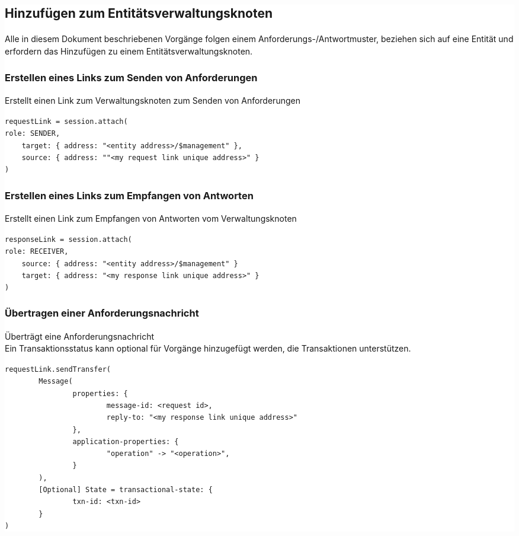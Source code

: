 ## <a name="attach-to-entity-management-node"></a>Hinzufügen zum Entitätsverwaltungsknoten  

Alle in diesem Dokument beschriebenen Vorgänge folgen einem Anforderungs-/Antwortmuster, beziehen sich auf eine Entität und erfordern das Hinzufügen zu einem Entitätsverwaltungsknoten.  
  
### <a name="create-link-for-sending-requests"></a>Erstellen eines Links zum Senden von Anforderungen  

Erstellt einen Link zum Verwaltungsknoten zum Senden von Anforderungen  
  
```
requestLink = session.attach(
role: SENDER,
    target: { address: "<entity address>/$management" },
    source: { address: ""<my request link unique address>" }
)

```
  
### <a name="create-link-for-receiving-responses"></a>Erstellen eines Links zum Empfangen von Antworten  

Erstellt einen Link zum Empfangen von Antworten vom Verwaltungsknoten  
  
```
responseLink = session.attach(
role: RECEIVER,
    source: { address: "<entity address>/$management" }
    target: { address: "<my response link unique address>" }
)

```
  
### <a name="transfer-a-request-message"></a>Übertragen einer Anforderungsnachricht  

Überträgt eine Anforderungsnachricht  
Ein Transaktionsstatus kann optional für Vorgänge hinzugefügt werden, die Transaktionen unterstützen.

```
requestLink.sendTransfer(
        Message(
                properties: {
                        message-id: <request id>,
                        reply-to: "<my response link unique address>"
                },
                application-properties: {
                        "operation" -> "<operation>",
                }
        ),
        [Optional] State = transactional-state: {
                txn-id: <txn-id>
        }
)
```
  

[Übersicht über Service Bus AMQP]: service-bus-amqp-overview.md
[AMQP 1.0 – Protokollleitfaden]: service-bus-amqp-protocol-guide.md
[AMQP in Service Bus für Windows Server]: https://docs.microsoft.com/previous-versions/service-bus-archive/dn282144(v=azure.100)